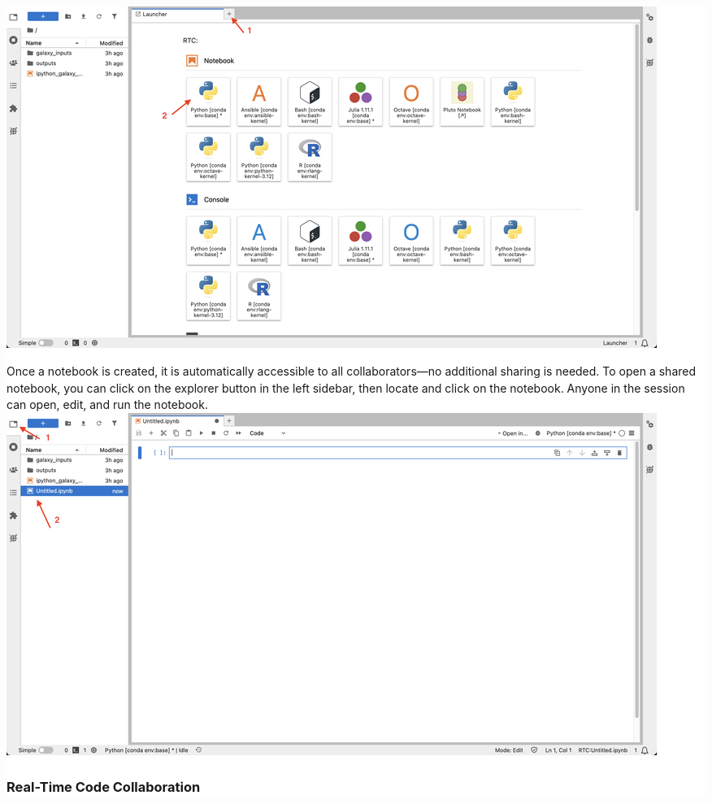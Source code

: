 ![Notebook](images/create_notebook.png)

Once a notebook is created, it is automatically accessible to all collaborators—no additional sharing is needed. To open a shared notebook, you can click on the explorer button in the left sidebar, then locate and click on the notebook. Anyone in the session can open, edit, and run the notebook.
![Notebook](images/open_notebook.png)

### Real-Time Code Collaboration

